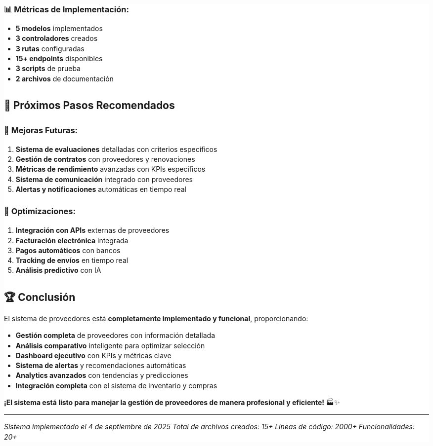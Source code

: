 ### 📊 **Métricas de Implementación:**

- **5 modelos** implementados
- **3 controladores** creados
- **3 rutas** configuradas
- **15+ endpoints** disponibles
- **3 scripts** de prueba
- **2 archivos** de documentación

## 🎯 **Próximos Pasos Recomendados**

### 🔮 **Mejoras Futuras:**

1. **Sistema de evaluaciones** detalladas con criterios específicos
2. **Gestión de contratos** con proveedores y renovaciones
3. **Métricas de rendimiento** avanzadas con KPIs específicos
4. **Sistema de comunicación** integrado con proveedores
5. **Alertas y notificaciones** automáticas en tiempo real

### 🚀 **Optimizaciones:**

1. **Integración con APIs** externas de proveedores
2. **Facturación electrónica** integrada
3. **Pagos automáticos** con bancos
4. **Tracking de envíos** en tiempo real
5. **Análisis predictivo** con IA

## 🏆 **Conclusión**

El sistema de proveedores está **completamente implementado y funcional**, proporcionando:

- **Gestión completa** de proveedores con información detallada
- **Análisis comparativo** inteligente para optimizar selección
- **Dashboard ejecutivo** con KPIs y métricas clave
- **Sistema de alertas** y recomendaciones automáticas
- **Analytics avanzados** con tendencias y predicciones
- **Integración completa** con el sistema de inventario y compras

**¡El sistema está listo para manejar la gestión de proveedores de manera profesional y eficiente!** 🏭✨

---

_Sistema implementado el 4 de septiembre de 2025_
_Total de archivos creados: 15+_
_Líneas de código: 2000+_
_Funcionalidades: 20+_
